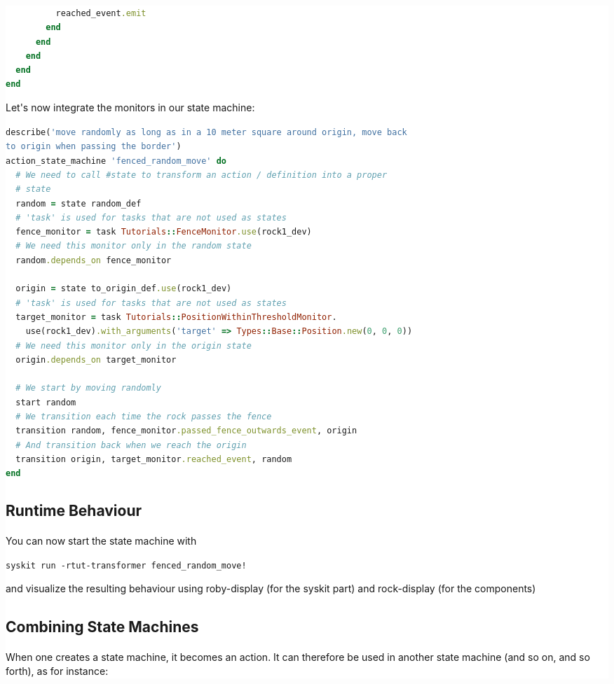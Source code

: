 ~~~ ruby
          reached_event.emit
        end
      end
    end
  end
end
~~~

Let's now integrate the monitors in our state machine:

~~~ ruby
describe('move randomly as long as in a 10 meter square around origin, move back
to origin when passing the border')
action_state_machine 'fenced_random_move' do
  # We need to call #state to transform an action / definition into a proper
  # state
  random = state random_def
  # 'task' is used for tasks that are not used as states
  fence_monitor = task Tutorials::FenceMonitor.use(rock1_dev)
  # We need this monitor only in the random state
  random.depends_on fence_monitor

  origin = state to_origin_def.use(rock1_dev)
  # 'task' is used for tasks that are not used as states
  target_monitor = task Tutorials::PositionWithinThresholdMonitor.
    use(rock1_dev).with_arguments('target' => Types::Base::Position.new(0, 0, 0))
  # We need this monitor only in the origin state
  origin.depends_on target_monitor

  # We start by moving randomly
  start random
  # We transition each time the rock passes the fence
  transition random, fence_monitor.passed_fence_outwards_event, origin
  # And transition back when we reach the origin
  transition origin, target_monitor.reached_event, random
end
~~~

Runtime Behaviour
-----------------

You can now start the state machine with

~~~
syskit run -rtut-transformer fenced_random_move!
~~~

and visualize the resulting behaviour using roby-display (for the syskit part)
and rock-display (for the components)

Combining State Machines
------------------------
When one creates a state machine, it becomes an action. It can therefore be used
in another state machine (and so on, and so forth), as for instance:
